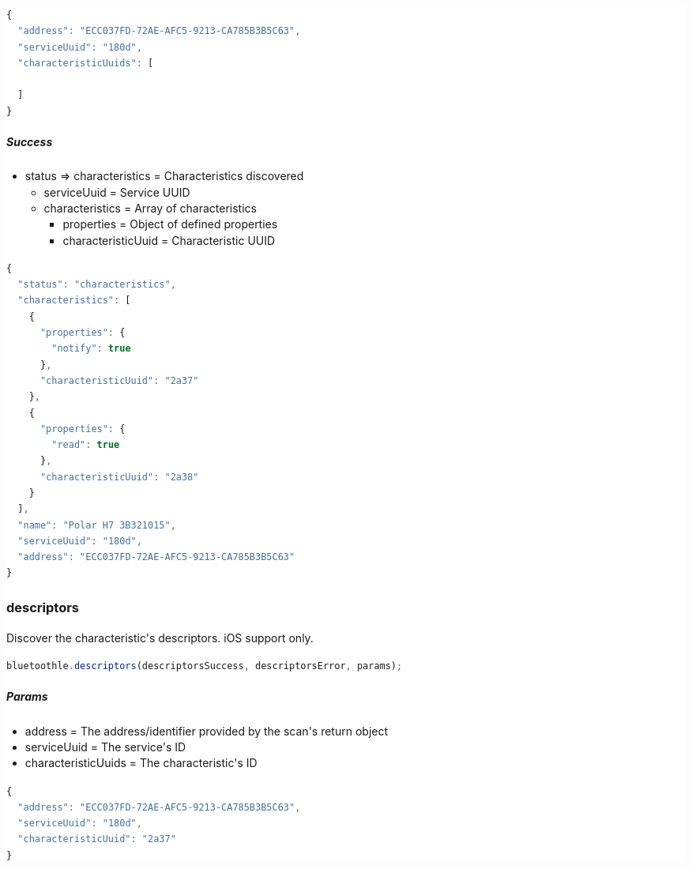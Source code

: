 ```javascript
{
  "address": "ECC037FD-72AE-AFC5-9213-CA785B3B5C63",
  "serviceUuid": "180d",
  "characteristicUuids": [
    
  ]
}
```

##### Success #####
* status => characteristics = Characteristics discovered
	* serviceUuid = Service UUID
	* characteristics = Array of characteristics
		* properties = Object of defined properties
		* characteristicUuid = Characteristic UUID

```javascript
{
  "status": "characteristics",
  "characteristics": [
    {
      "properties": {
        "notify": true
      },
      "characteristicUuid": "2a37"
    },
    {
      "properties": {
        "read": true
      },
      "characteristicUuid": "2a38"
    }
  ],
  "name": "Polar H7 3B321015",
  "serviceUuid": "180d",
  "address": "ECC037FD-72AE-AFC5-9213-CA785B3B5C63"
}
```



### descriptors ###
Discover the characteristic's descriptors. iOS support only.

```javascript
bluetoothle.descriptors(descriptorsSuccess, descriptorsError, params);
```

##### Params #####
* address = The address/identifier provided by the scan's return object
* serviceUuid = The service's ID
* characteristicUuids = The characteristic's ID

```javascript
{
  "address": "ECC037FD-72AE-AFC5-9213-CA785B3B5C63",
  "serviceUuid": "180d",
  "characteristicUuid": "2a37"
}
```
